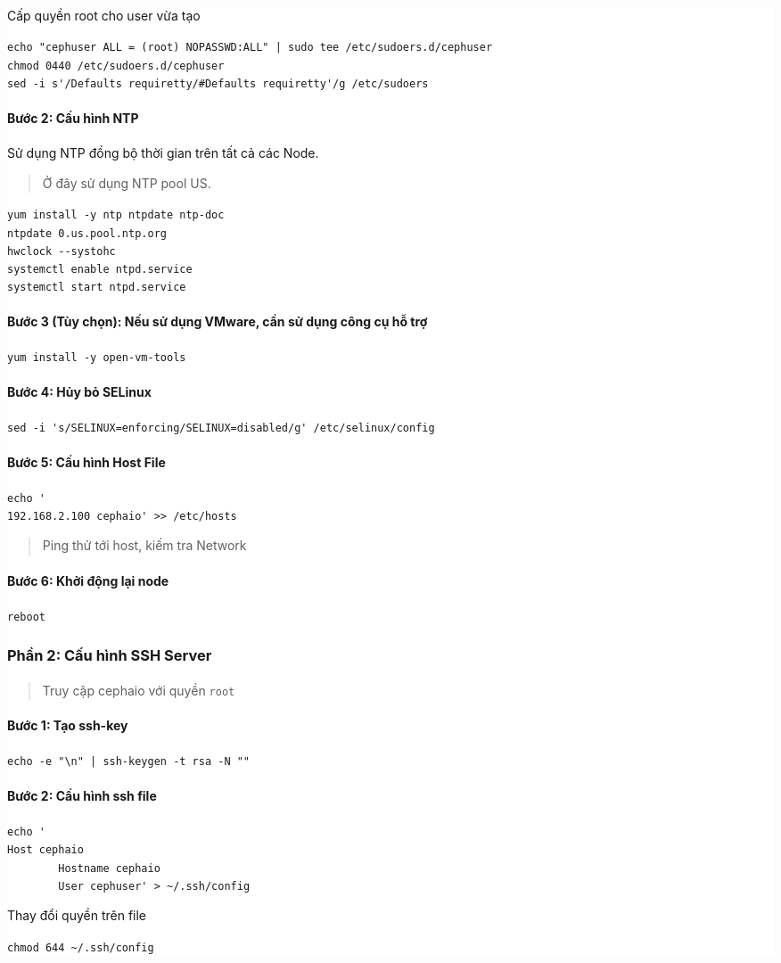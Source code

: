 Cấp quyền root cho user vừa tạo
```
echo "cephuser ALL = (root) NOPASSWD:ALL" | sudo tee /etc/sudoers.d/cephuser
chmod 0440 /etc/sudoers.d/cephuser
sed -i s'/Defaults requiretty/#Defaults requiretty'/g /etc/sudoers
```
#### Bước 2: Cấu hình NTP
Sử dụng NTP đồng bộ thời gian trên tất cả các Node.
> Ở đây sử dụng NTP pool US.

```
yum install -y ntp ntpdate ntp-doc
ntpdate 0.us.pool.ntp.org
hwclock --systohc
systemctl enable ntpd.service
systemctl start ntpd.service
```

#### Bước 3 (Tùy chọn): Nếu sử dụng VMware, cần sử dụng công cụ hỗ trợ
```
yum install -y open-vm-tools
```

#### Bước 4: Hủy bỏ SELinux
```
sed -i 's/SELINUX=enforcing/SELINUX=disabled/g' /etc/selinux/config
```

#### Bước 5: Cấu hình Host File
```
echo '
192.168.2.100 cephaio' >> /etc/hosts
```
> Ping thử tới host, kiếm tra Network

#### Bước 6: Khởi động lại node
```
reboot
```

### Phần 2: Cấu hình SSH Server
> Truy cập cephaio với quyền `root`

#### Bước 1: Tạo ssh-key
```
echo -e "\n" | ssh-keygen -t rsa -N ""
```

#### Bước 2: Cấu hình ssh file
```
echo '
Host cephaio
        Hostname cephaio
        User cephuser' > ~/.ssh/config
```
Thay đổi quyền trên file
```
chmod 644 ~/.ssh/config
```
